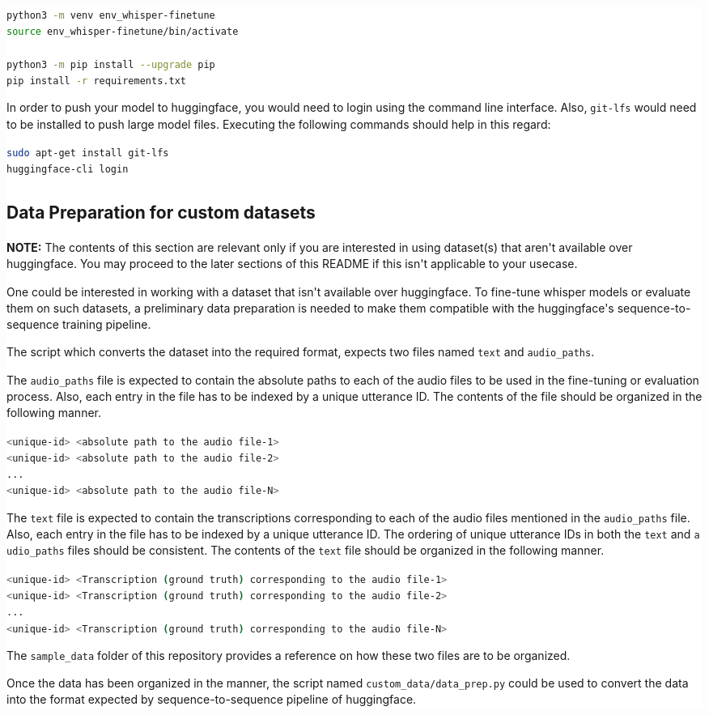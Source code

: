 ```bash
python3 -m venv env_whisper-finetune
source env_whisper-finetune/bin/activate

python3 -m pip install --upgrade pip
pip install -r requirements.txt
```

In order to push your model to huggingface, you would need to login using the command line interface. Also, `git-lfs` would need to be installed to push large model files. Executing the following commands should help in this regard:
```bash
sudo apt-get install git-lfs
huggingface-cli login
```

## Data Preparation for custom datasets

**NOTE:** The contents of this section are relevant only if you are interested in using dataset(s) that aren't available over huggingface. You may proceed to the later sections of this README if this isn't applicable to your usecase.

One could be interested in working with a dataset that isn't available over huggingface.
To fine-tune whisper models or evaluate them on such datasets, a preliminary data preparation is needed to make them compatible with the huggingface's sequence-to-sequence training pipeline.

The script which converts the dataset into the required format, expects two files named `text` and `audio_paths`.

The `audio_paths` file is expected to contain the absolute paths to each of the audio files to be used in the fine-tuning or evaluation process. Also, each entry in the file has to be indexed by a unique utterance ID. The contents of the file should be organized in the following manner.
```bash
<unique-id> <absolute path to the audio file-1>
<unique-id> <absolute path to the audio file-2>
...
<unique-id> <absolute path to the audio file-N>
```

The `text` file is expected to contain the transcriptions corresponding to each of the audio files mentioned in the `audio_paths` file. Also, each entry in the file has to be indexed by a unique utterance ID. The ordering of unique utterance IDs in both the `text` and `audio_paths` files should be consistent. The contents of the `text` file should be organized in the following manner.
```bash
<unique-id> <Transcription (ground truth) corresponding to the audio file-1>
<unique-id> <Transcription (ground truth) corresponding to the audio file-2>
...
<unique-id> <Transcription (ground truth) corresponding to the audio file-N>
```

The `sample_data` folder of this repository provides a reference on how these two files are to be organized.

Once the data has been organized in the manner, the script named `custom_data/data_prep.py` could be used to convert the data into the format expected by sequence-to-sequence pipeline of huggingface. 
